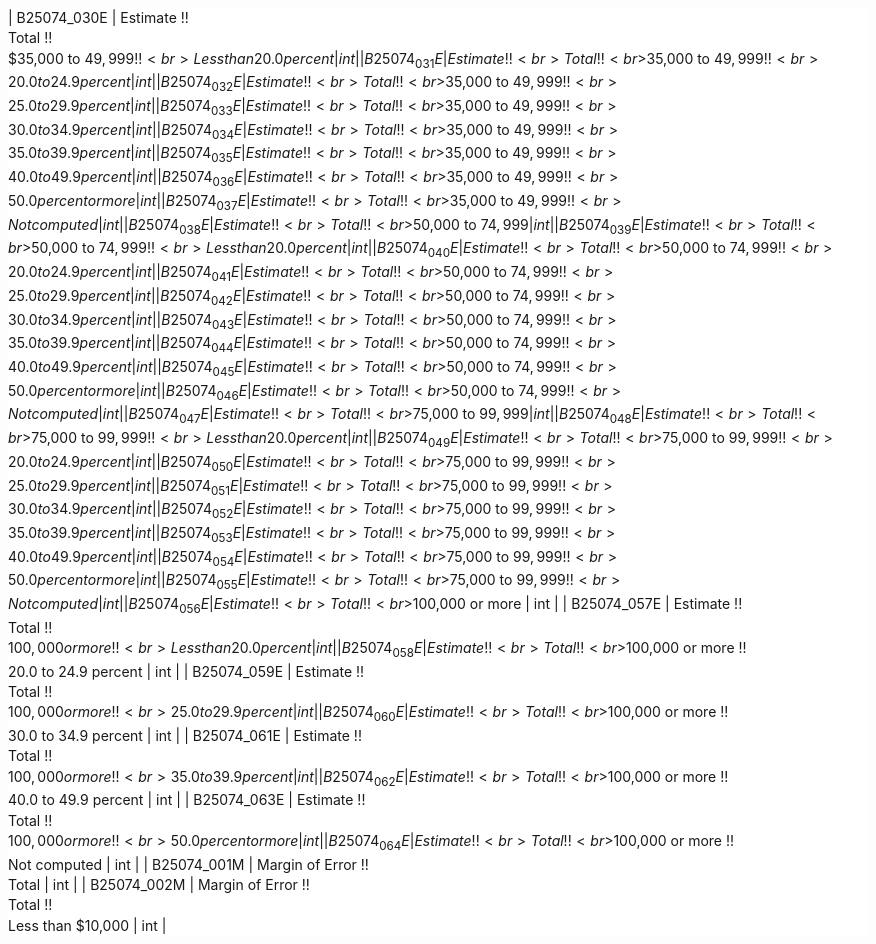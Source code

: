 | B25074_030E | Estimate !!<br>Total !!<br>$35,000 to $49,999 !!<br>Less than 20.0 percent | int |
| B25074_031E | Estimate !!<br>Total !!<br>$35,000 to $49,999 !!<br>20.0 to 24.9 percent | int |
| B25074_032E | Estimate !!<br>Total !!<br>$35,000 to $49,999 !!<br>25.0 to 29.9 percent | int |
| B25074_033E | Estimate !!<br>Total !!<br>$35,000 to $49,999 !!<br>30.0 to 34.9 percent | int |
| B25074_034E | Estimate !!<br>Total !!<br>$35,000 to $49,999 !!<br>35.0 to 39.9 percent | int |
| B25074_035E | Estimate !!<br>Total !!<br>$35,000 to $49,999 !!<br>40.0 to 49.9 percent | int |
| B25074_036E | Estimate !!<br>Total !!<br>$35,000 to $49,999 !!<br>50.0 percent or more | int |
| B25074_037E | Estimate !!<br>Total !!<br>$35,000 to $49,999 !!<br>Not computed | int |
| B25074_038E | Estimate !!<br>Total !!<br>$50,000 to $74,999 | int |
| B25074_039E | Estimate !!<br>Total !!<br>$50,000 to $74,999 !!<br>Less than 20.0 percent | int |
| B25074_040E | Estimate !!<br>Total !!<br>$50,000 to $74,999 !!<br>20.0 to 24.9 percent | int |
| B25074_041E | Estimate !!<br>Total !!<br>$50,000 to $74,999 !!<br>25.0 to 29.9 percent | int |
| B25074_042E | Estimate !!<br>Total !!<br>$50,000 to $74,999 !!<br>30.0 to 34.9 percent | int |
| B25074_043E | Estimate !!<br>Total !!<br>$50,000 to $74,999 !!<br>35.0 to 39.9 percent | int |
| B25074_044E | Estimate !!<br>Total !!<br>$50,000 to $74,999 !!<br>40.0 to 49.9 percent | int |
| B25074_045E | Estimate !!<br>Total !!<br>$50,000 to $74,999 !!<br>50.0 percent or more | int |
| B25074_046E | Estimate !!<br>Total !!<br>$50,000 to $74,999 !!<br>Not computed | int |
| B25074_047E | Estimate !!<br>Total !!<br>$75,000 to $99,999 | int |
| B25074_048E | Estimate !!<br>Total !!<br>$75,000 to $99,999 !!<br>Less than 20.0 percent | int |
| B25074_049E | Estimate !!<br>Total !!<br>$75,000 to $99,999 !!<br>20.0 to 24.9 percent | int |
| B25074_050E | Estimate !!<br>Total !!<br>$75,000 to $99,999 !!<br>25.0 to 29.9 percent | int |
| B25074_051E | Estimate !!<br>Total !!<br>$75,000 to $99,999 !!<br>30.0 to 34.9 percent | int |
| B25074_052E | Estimate !!<br>Total !!<br>$75,000 to $99,999 !!<br>35.0 to 39.9 percent | int |
| B25074_053E | Estimate !!<br>Total !!<br>$75,000 to $99,999 !!<br>40.0 to 49.9 percent | int |
| B25074_054E | Estimate !!<br>Total !!<br>$75,000 to $99,999 !!<br>50.0 percent or more | int |
| B25074_055E | Estimate !!<br>Total !!<br>$75,000 to $99,999 !!<br>Not computed | int |
| B25074_056E | Estimate !!<br>Total !!<br>$100,000 or more | int |
| B25074_057E | Estimate !!<br>Total !!<br>$100,000 or more !!<br>Less than 20.0 percent | int |
| B25074_058E | Estimate !!<br>Total !!<br>$100,000 or more !!<br>20.0 to 24.9 percent | int |
| B25074_059E | Estimate !!<br>Total !!<br>$100,000 or more !!<br>25.0 to 29.9 percent | int |
| B25074_060E | Estimate !!<br>Total !!<br>$100,000 or more !!<br>30.0 to 34.9 percent | int |
| B25074_061E | Estimate !!<br>Total !!<br>$100,000 or more !!<br>35.0 to 39.9 percent | int |
| B25074_062E | Estimate !!<br>Total !!<br>$100,000 or more !!<br>40.0 to 49.9 percent | int |
| B25074_063E | Estimate !!<br>Total !!<br>$100,000 or more !!<br>50.0 percent or more | int |
| B25074_064E | Estimate !!<br>Total !!<br>$100,000 or more !!<br>Not computed | int |
| B25074_001M | Margin of Error !!<br>Total | int |
| B25074_002M | Margin of Error !!<br>Total !!<br>Less than $10,000 | int |